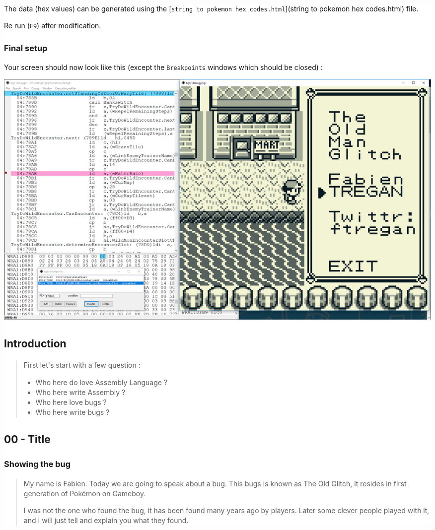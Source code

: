   The data (hex values) can be generated using the [`string to pokemon hex codes.html`](string to pokemon hex codes.html) file.

  Re run (`F9`) after modification.

### Final setup

Your screen should now look like this (except the `Breakpoints` windows which should be closed) :

![Initial screen setup.](Initial%20Screen%20Setup.PNG "Initial screen setup.")

## Introduction

> First let's start with a few question :
> * Who here do love Assembly Language ?
> * Who here write Assembly ?
> * Who here love bugs ?
> * Who here write bugs ?

## 00 - Title

### Showing the bug

> My name is Fabien. Today we are going to speak about a bug. This bugs is known as The Old Glitch, it resides in first generation of Pokémon on Gameboy.
>
> I was not the one who found the bug, it has been found many years ago by players. Later some clever people played with it, and I will just tell and explain you what they found.
